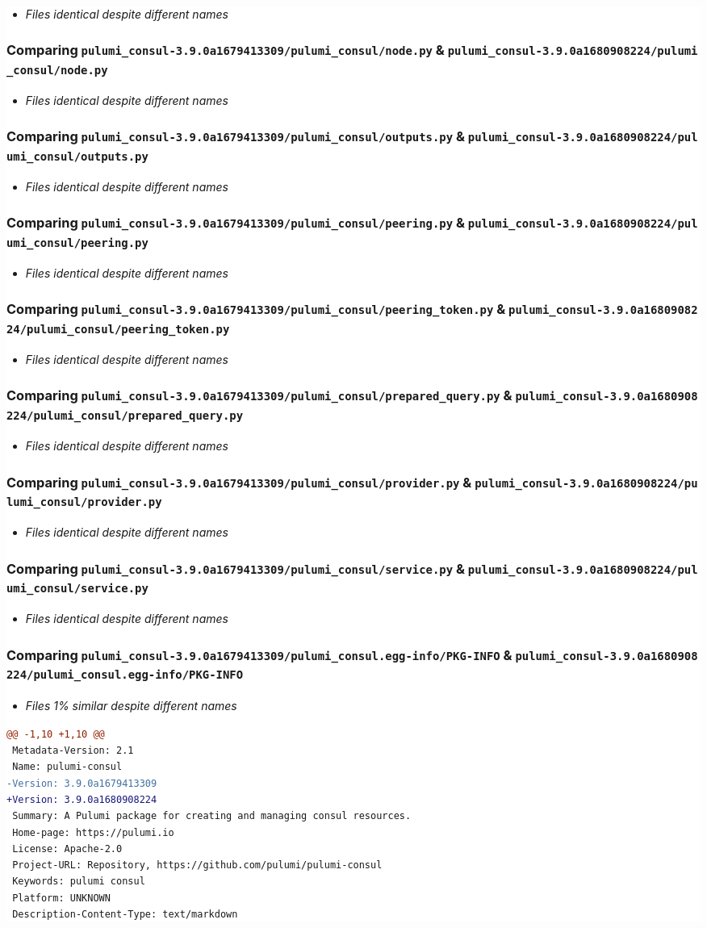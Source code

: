  * *Files identical despite different names*

### Comparing `pulumi_consul-3.9.0a1679413309/pulumi_consul/node.py` & `pulumi_consul-3.9.0a1680908224/pulumi_consul/node.py`

 * *Files identical despite different names*

### Comparing `pulumi_consul-3.9.0a1679413309/pulumi_consul/outputs.py` & `pulumi_consul-3.9.0a1680908224/pulumi_consul/outputs.py`

 * *Files identical despite different names*

### Comparing `pulumi_consul-3.9.0a1679413309/pulumi_consul/peering.py` & `pulumi_consul-3.9.0a1680908224/pulumi_consul/peering.py`

 * *Files identical despite different names*

### Comparing `pulumi_consul-3.9.0a1679413309/pulumi_consul/peering_token.py` & `pulumi_consul-3.9.0a1680908224/pulumi_consul/peering_token.py`

 * *Files identical despite different names*

### Comparing `pulumi_consul-3.9.0a1679413309/pulumi_consul/prepared_query.py` & `pulumi_consul-3.9.0a1680908224/pulumi_consul/prepared_query.py`

 * *Files identical despite different names*

### Comparing `pulumi_consul-3.9.0a1679413309/pulumi_consul/provider.py` & `pulumi_consul-3.9.0a1680908224/pulumi_consul/provider.py`

 * *Files identical despite different names*

### Comparing `pulumi_consul-3.9.0a1679413309/pulumi_consul/service.py` & `pulumi_consul-3.9.0a1680908224/pulumi_consul/service.py`

 * *Files identical despite different names*

### Comparing `pulumi_consul-3.9.0a1679413309/pulumi_consul.egg-info/PKG-INFO` & `pulumi_consul-3.9.0a1680908224/pulumi_consul.egg-info/PKG-INFO`

 * *Files 1% similar despite different names*

```diff
@@ -1,10 +1,10 @@
 Metadata-Version: 2.1
 Name: pulumi-consul
-Version: 3.9.0a1679413309
+Version: 3.9.0a1680908224
 Summary: A Pulumi package for creating and managing consul resources.
 Home-page: https://pulumi.io
 License: Apache-2.0
 Project-URL: Repository, https://github.com/pulumi/pulumi-consul
 Keywords: pulumi consul
 Platform: UNKNOWN
 Description-Content-Type: text/markdown
```
